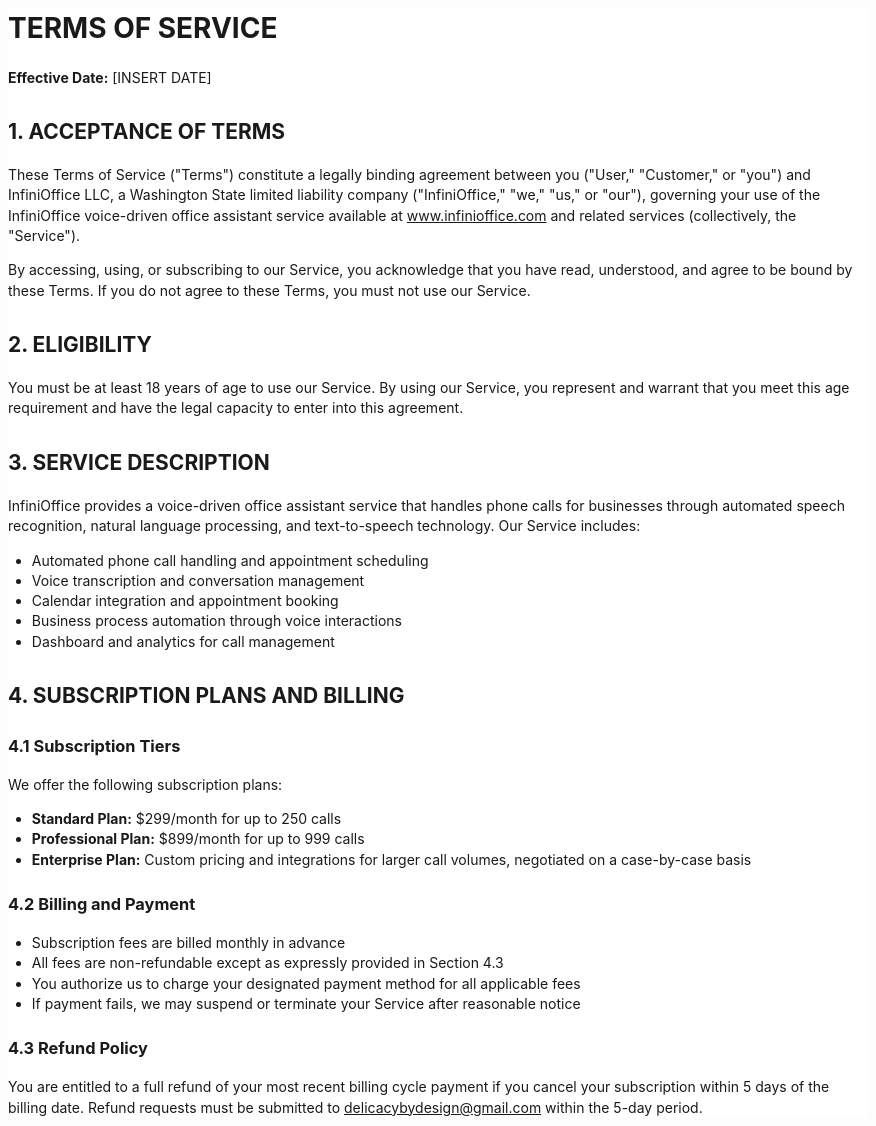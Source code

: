 # TERMS OF SERVICE

**Effective Date:** [INSERT DATE]

## 1. ACCEPTANCE OF TERMS

These Terms of Service ("Terms") constitute a legally binding agreement between you ("User," "Customer," or "you") and InfiniOffice LLC, a Washington State limited liability company ("InfiniOffice," "we," "us," or "our"), governing your use of the InfiniOffice voice-driven office assistant service available at www.infinioffice.com and related services (collectively, the "Service").

By accessing, using, or subscribing to our Service, you acknowledge that you have read, understood, and agree to be bound by these Terms. If you do not agree to these Terms, you must not use our Service.

## 2. ELIGIBILITY

You must be at least 18 years of age to use our Service. By using our Service, you represent and warrant that you meet this age requirement and have the legal capacity to enter into this agreement.

## 3. SERVICE DESCRIPTION

InfiniOffice provides a voice-driven office assistant service that handles phone calls for businesses through automated speech recognition, natural language processing, and text-to-speech technology. Our Service includes:

- Automated phone call handling and appointment scheduling
- Voice transcription and conversation management
- Calendar integration and appointment booking
- Business process automation through voice interactions
- Dashboard and analytics for call management

## 4. SUBSCRIPTION PLANS AND BILLING

### 4.1 Subscription Tiers
We offer the following subscription plans:
- **Standard Plan:** $299/month for up to 250 calls
- **Professional Plan:** $899/month for up to 999 calls
- **Enterprise Plan:** Custom pricing and integrations for larger call volumes, negotiated on a case-by-case basis

### 4.2 Billing and Payment
- Subscription fees are billed monthly in advance
- All fees are non-refundable except as expressly provided in Section 4.3
- You authorize us to charge your designated payment method for all applicable fees
- If payment fails, we may suspend or terminate your Service after reasonable notice

### 4.3 Refund Policy
You are entitled to a full refund of your most recent billing cycle payment if you cancel your subscription within 5 days of the billing date. Refund requests must be submitted to delicacybydesign@gmail.com within the 5-day period.
